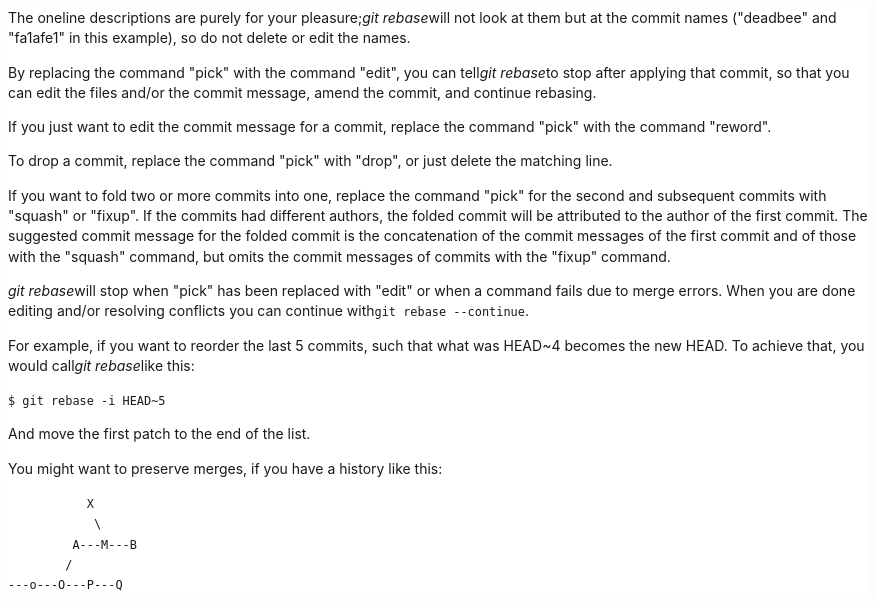

The oneline descriptions are purely for your pleasure;<em>git rebase</em>will not look at them but at the commit names (&quot;deadbee&quot; and &quot;fa1afe1&quot; in this example), so do not delete or edit the names.




By replacing the command &quot;pick&quot; with the command &quot;edit&quot;, you can tell<em>git rebase</em>to stop after applying that commit, so that you can edit the files and/or the commit message, amend the commit, and continue rebasing.




If you just want to edit the commit message for a commit, replace the command &quot;pick&quot; with the command &quot;reword&quot;.




To drop a commit, replace the command &quot;pick&quot; with &quot;drop&quot;, or just delete the matching line.




If you want to fold two or more commits into one, replace the command &quot;pick&quot; for the second and subsequent commits with &quot;squash&quot; or &quot;fixup&quot;. If the commits had different authors, the folded commit will be attributed to the author of the first commit. The suggested commit message for the folded commit is the concatenation of the commit messages of the first commit and of those with the &quot;squash&quot; command, but omits the commit messages of commits with the &quot;fixup&quot; command.




<em>git rebase</em>will stop when &quot;pick&quot; has been replaced with &quot;edit&quot; or when a command fails due to merge errors. When you are done editing and/or resolving conflicts you can continue with`git rebase --continue`.




For example, if you want to reorder the last 5 commits, such that what was HEAD~4 becomes the new HEAD. To achieve that, you would call<em>git rebase</em>like this:



```
$ git rebase -i HEAD~5
```




And move the first patch to the end of the list.




You might want to preserve merges, if you have a history like this:



```
           X
            \
         A---M---B
        /
---o---O---P---Q
```
